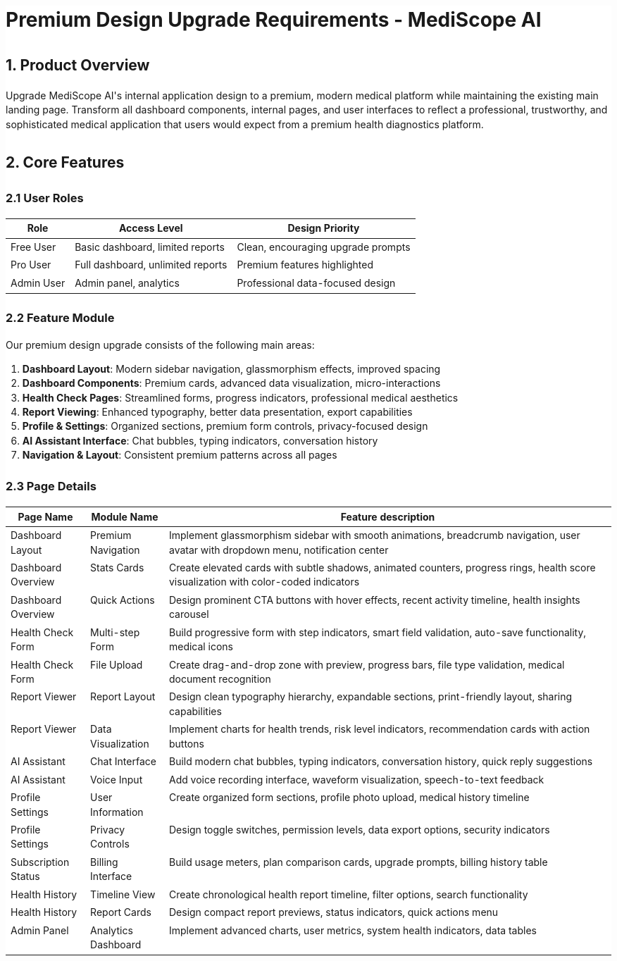 # Premium Design Upgrade Requirements - MediScope AI

## 1. Product Overview

Upgrade MediScope AI's internal application design to a premium, modern medical platform while maintaining the existing main landing page. Transform all dashboard components, internal pages, and user interfaces to reflect a professional, trustworthy, and sophisticated medical application that users would expect from a premium health diagnostics platform.

## 2. Core Features

### 2.1 User Roles

| Role       | Access Level                      | Design Priority                    |
| ---------- | --------------------------------- | ---------------------------------- |
| Free User  | Basic dashboard, limited reports  | Clean, encouraging upgrade prompts |
| Pro User   | Full dashboard, unlimited reports | Premium features highlighted       |
| Admin User | Admin panel, analytics            | Professional data-focused design   |

### 2.2 Feature Module

Our premium design upgrade consists of the following main areas:

1. **Dashboard Layout**: Modern sidebar navigation, glassmorphism effects, improved spacing
2. **Dashboard Components**: Premium cards, advanced data visualization, micro-interactions
3. **Health Check Pages**: Streamlined forms, progress indicators, professional medical aesthetics
4. **Report Viewing**: Enhanced typography, better data presentation, export capabilities
5. **Profile & Settings**: Organized sections, premium form controls, privacy-focused design
6. **AI Assistant Interface**: Chat bubbles, typing indicators, conversation history
7. **Navigation & Layout**: Consistent premium patterns across all pages

### 2.3 Page Details

| Page Name           | Module Name         | Feature description                                                                                                                  |
| ------------------- | ------------------- | ------------------------------------------------------------------------------------------------------------------------------------ |
| Dashboard Layout    | Premium Navigation  | Implement glassmorphism sidebar with smooth animations, breadcrumb navigation, user avatar with dropdown menu, notification center   |
| Dashboard Overview  | Stats Cards         | Create elevated cards with subtle shadows, animated counters, progress rings, health score visualization with color-coded indicators |
| Dashboard Overview  | Quick Actions       | Design prominent CTA buttons with hover effects, recent activity timeline, health insights carousel                                  |
| Health Check Form   | Multi-step Form     | Build progressive form with step indicators, smart field validation, auto-save functionality, medical icons                          |
| Health Check Form   | File Upload         | Create drag-and-drop zone with preview, progress bars, file type validation, medical document recognition                            |
| Report Viewer       | Report Layout       | Design clean typography hierarchy, expandable sections, print-friendly layout, sharing capabilities                                  |
| Report Viewer       | Data Visualization  | Implement charts for health trends, risk level indicators, recommendation cards with action buttons                                  |
| AI Assistant        | Chat Interface      | Build modern chat bubbles, typing indicators, conversation history, quick reply suggestions                                          |
| AI Assistant        | Voice Input         | Add voice recording interface, waveform visualization, speech-to-text feedback                                                       |
| Profile Settings    | User Information    | Create organized form sections, profile photo upload, medical history timeline                                                       |
| Profile Settings    | Privacy Controls    | Design toggle switches, permission levels, data export options, security indicators                                                  |
| Subscription Status | Billing Interface   | Build usage meters, plan comparison cards, upgrade prompts, billing history table                                                    |
| Health History      | Timeline View       | Create chronological health report timeline, filter options, search functionality                                                    |
| Health History      | Report Cards        | Design compact report previews, status indicators, quick actions menu                                                                |
| Admin Panel         | Analytics Dashboard | Implement advanced charts, user metrics, system health indicators, data tables                                                       |
